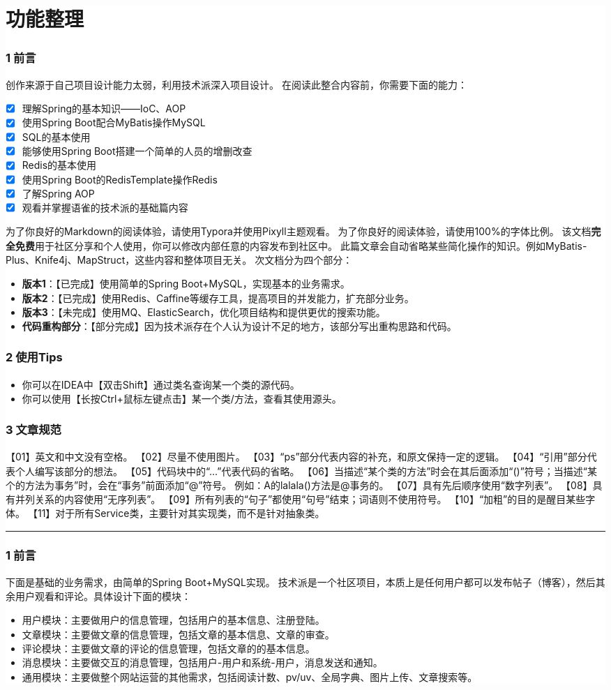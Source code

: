 # 功能整理
### 1 前言
创作来源于自己项目设计能力太弱，利用技术派深入项目设计。
在阅读此整合内容前，你需要下面的能力：

- [x]  理解Spring的基本知识——IoC、AOP
- [x]  使用Spring Boot配合MyBatis操作MySQL
- [x]  SQL的基本使用
- [x]  能够使用Spring Boot搭建一个简单的人员的增删改查
- [x]  Redis的基本使用
- [x]  使用Spring Boot的RedisTemplate操作Redis
- [x]  了解Spring AOP
- [x]  观看并掌握语雀的技术派的基础篇内容

为了你良好的Markdown的阅读体验，请使用Typora并使用Pixyll主题观看。
为了你良好的阅读体验，请使用100%的字体比例。
该文档**完全免费**用于社区分享和个人使用，你可以修改内部任意的内容发布到社区中。
此篇文章会自动省略某些简化操作的知识。例如MyBatis-Plus、Knife4j、MapStruct，这些内容和整体项目无关。
次文档分为四个部分：

- **版本1**：【已完成】使用简单的Spring Boot+MySQL，实现基本的业务需求。
- **版本2**：【已完成】使用Redis、Caffine等缓存工具，提高项目的并发能力，扩充部分业务。
- **版本3**：【未完成】使用MQ、ElasticSearch，优化项目结构和提供更优的搜索功能。
- **代码重构部分**：【部分完成】因为技术派存在个人认为设计不足的地方，该部分写出重构思路和代码。
### 2 使用Tips

- 你可以在IDEA中【双击Shift】通过类名查询某一个类的源代码。
- 你可以使用【长按Ctrl+鼠标左键点击】某一个类/方法，查看其使用源头。
### 3 文章规范
【01】英文和中文没有空格。
【02】尽量不使用图片。
【03】“ps”部分代表内容的补充，和原文保持一定的逻辑。
【04】“引用”部分代表个人编写该部分的想法。
【05】代码块中的“...”代表代码的省略。
【06】当描述“某个类的方法”时会在其后面添加“()”符号；当描述“某个的方法为事务”时，会在“事务”前面添加“@”符号。
例如：A的lalala()方法是@事务的。
【07】具有先后顺序使用“数字列表”。
【08】具有并列关系的内容使用“无序列表”。
【09】所有列表的“句子”都使用“句号”结束；词语则不使用符号。
【10】“加粗”的目的是醒目某些字体。
【11】对于所有Service类，主要针对其实现类，而不是针对抽象类。

---

### 1 前言
下面是基础的业务需求，由简单的Spring Boot+MySQL实现。
技术派是一个社区项目，本质上是任何用户都可以发布帖子（博客），然后其余用户观看和评论。具体设计下面的模块：

- 用户模块：主要做用户的信息管理，包括用户的基本信息、注册登陆。
- 文章模块：主要做文章的信息管理，包括文章的基本信息、文章的审查。
- 评论模块：主要做文章的评论的信息管理，包括文章的的基本信息。
- 消息模块：主要做交互的消息管理，包括用户-用户和系统-用户，消息发送和通知。
- 通用模块：主要做整个网站运营的其他需求，包括阅读计数、pv/uv、全局字典、图片上传、文章搜索等。
